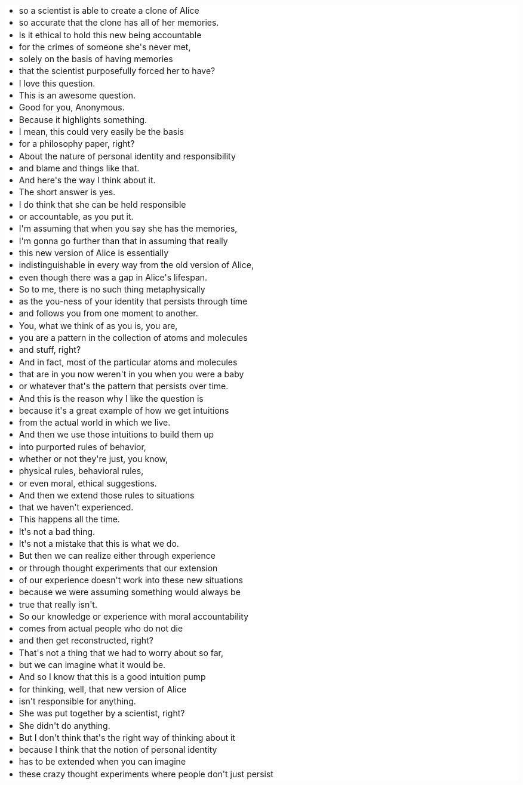 *  so a scientist is able to create a clone of Alice
*  so accurate that the clone has all of her memories.
*  Is it ethical to hold this new being accountable
*  for the crimes of someone she's never met,
*  solely on the basis of having memories
*  that the scientist purposefully forced her to have?
*  I love this question.
*  This is an awesome question.
*  Good for you, Anonymous.
*  Because it highlights something.
*  I mean, this could very easily be the basis
*  for a philosophy paper, right?
*  About the nature of personal identity and responsibility
*  and blame and things like that.
*  And here's the way I think about it.
*  The short answer is yes.
*  I do think that she can be held responsible
*  or accountable, as you put it.
*  I'm assuming that when you say she has the memories,
*  I'm gonna go further than that in assuming that really
*  this new version of Alice is essentially
*  indistinguishable in every way from the old version of Alice,
*  even though there was a gap in Alice's lifespan.
*  So to me, there is no such thing metaphysically
*  as the you-ness of your identity that persists through time
*  and follows you from one moment to another.
*  You, what we think of as you is, you are,
*  you are a pattern in the collection of atoms and molecules
*  and stuff, right?
*  And in fact, most of the particular atoms and molecules
*  that are in you now weren't in you when you were a baby
*  or whatever that's the pattern that persists over time.
*  And this is the reason why I like the question is
*  because it's a great example of how we get intuitions
*  from the actual world in which we live.
*  And then we use those intuitions to build them up
*  into purported rules of behavior,
*  whether or not they're just, you know,
*  physical rules, behavioral rules,
*  or even moral, ethical suggestions.
*  And then we extend those rules to situations
*  that we haven't experienced.
*  This happens all the time.
*  It's not a bad thing.
*  It's not a mistake that this is what we do.
*  But then we can realize either through experience
*  or through thought experiments that our extension
*  of our experience doesn't work into these new situations
*  because we were assuming something would always be
*  true that really isn't.
*  So our knowledge or experience with moral accountability
*  comes from actual people who do not die
*  and then get reconstructed, right?
*  That's not a thing that we had to worry about so far,
*  but we can imagine what it would be.
*  And so I know that this is a good intuition pump
*  for thinking, well, that new version of Alice
*  isn't responsible for anything.
*  She was put together by a scientist, right?
*  She didn't do anything.
*  But I don't think that's the right way of thinking about it
*  because I think that the notion of personal identity
*  has to be extended when you can imagine
*  these crazy thought experiments where people don't just persist
